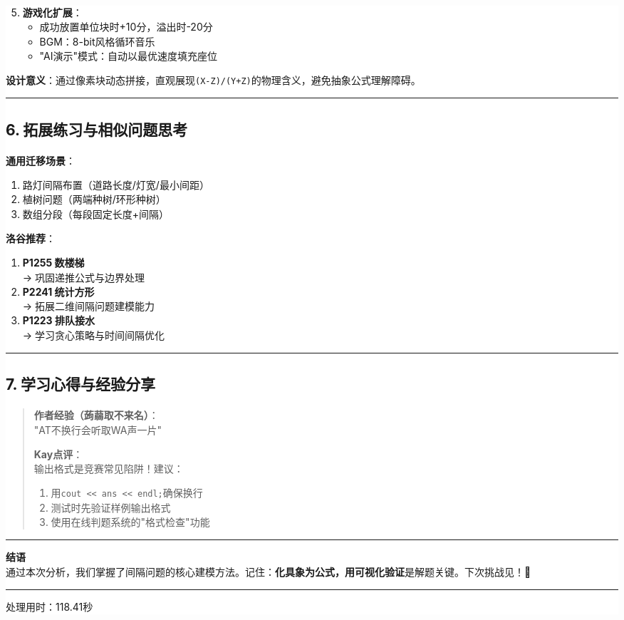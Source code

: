 5. **游戏化扩展**：  
   - 成功放置单位块时+10分，溢出时-20分  
   - BGM：8-bit风格循环音乐  
   - "AI演示"模式：自动以最优速度填充座位  

**设计意义**：通过像素块动态拼接，直观展现`(X-Z)/(Y+Z)`的物理含义，避免抽象公式理解障碍。

---

## 6. 拓展练习与相似问题思考
**通用迁移场景**：  
1. 路灯间隔布置（道路长度/灯宽/最小间距）  
2. 植树问题（两端种树/环形种树）  
3. 数组分段（每段固定长度+间隔）  

**洛谷推荐**：  
1. **P1255 数楼梯**  
   → 巩固递推公式与边界处理  
2. **P2241 统计方形**  
   → 拓展二维间隔问题建模能力  
3. **P1223 排队接水**  
   → 学习贪心策略与时间间隔优化  

---

## 7. 学习心得与经验分享
> **作者经验（蒟蒻取不来名）**：  
> "AT不换行会听取WA声一片"  
>  
> **Kay点评**：  
> 输出格式是竞赛常见陷阱！建议：  
> 1. 用`cout << ans << endl;`确保换行  
> 2. 测试时先验证样例输出格式  
> 3. 使用在线判题系统的"格式检查"功能  

---

**结语**  
通过本次分析，我们掌握了间隔问题的核心建模方法。记住：**化具象为公式，用可视化验证**是解题关键。下次挑战见！🚀

---
处理用时：118.41秒